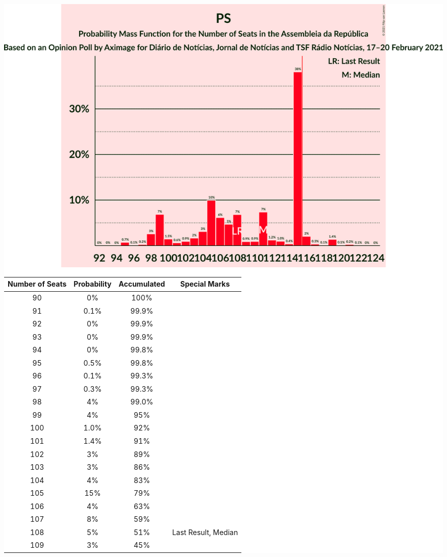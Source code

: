 ![Graph with seats probability mass function not yet produced](2021-02-20-Aximage-coalitions-seats-pmf-ps.png "Seats Probability Mass Function")

| Number of Seats | Probability | Accumulated | Special Marks |
|:---------------:|:-----------:|:-----------:|:-------------:|
| 90 | 0% | 100% |  |
| 91 | 0.1% | 99.9% |  |
| 92 | 0% | 99.9% |  |
| 93 | 0% | 99.9% |  |
| 94 | 0% | 99.8% |  |
| 95 | 0.5% | 99.8% |  |
| 96 | 0.1% | 99.3% |  |
| 97 | 0.3% | 99.3% |  |
| 98 | 4% | 99.0% |  |
| 99 | 4% | 95% |  |
| 100 | 1.0% | 92% |  |
| 101 | 1.4% | 91% |  |
| 102 | 3% | 89% |  |
| 103 | 3% | 86% |  |
| 104 | 4% | 83% |  |
| 105 | 15% | 79% |  |
| 106 | 4% | 63% |  |
| 107 | 8% | 59% |  |
| 108 | 5% | 51% | Last Result, Median |
| 109 | 3% | 45% |  |